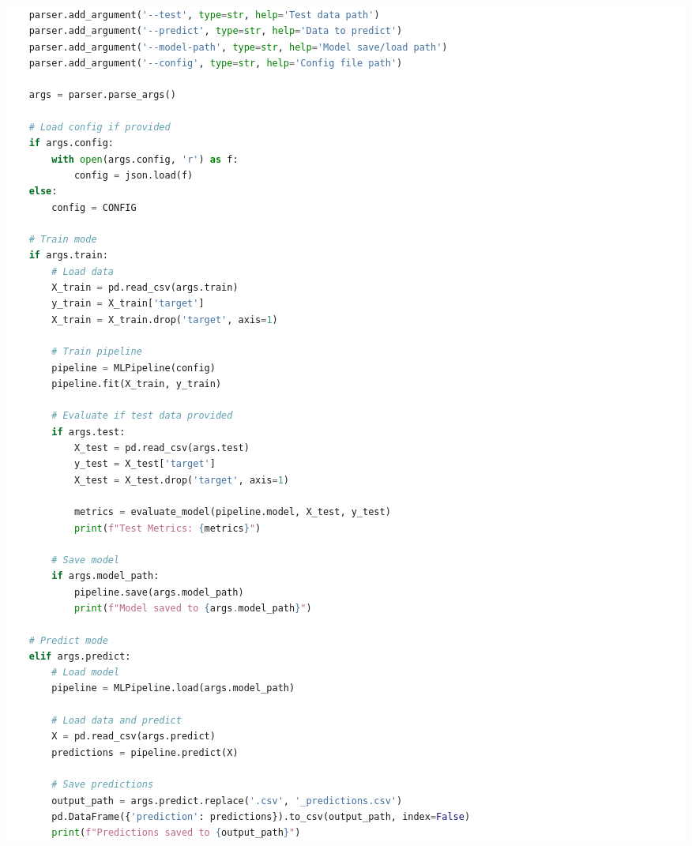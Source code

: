 ```python
    parser.add_argument('--test', type=str, help='Test data path')
    parser.add_argument('--predict', type=str, help='Data to predict')
    parser.add_argument('--model-path', type=str, help='Model save/load path')
    parser.add_argument('--config', type=str, help='Config file path')

    args = parser.parse_args()

    # Load config if provided
    if args.config:
        with open(args.config, 'r') as f:
            config = json.load(f)
    else:
        config = CONFIG

    # Train mode
    if args.train:
        # Load data
        X_train = pd.read_csv(args.train)
        y_train = X_train['target']
        X_train = X_train.drop('target', axis=1)

        # Train pipeline
        pipeline = MLPipeline(config)
        pipeline.fit(X_train, y_train)

        # Evaluate if test data provided
        if args.test:
            X_test = pd.read_csv(args.test)
            y_test = X_test['target']
            X_test = X_test.drop('target', axis=1)

            metrics = evaluate_model(pipeline.model, X_test, y_test)
            print(f"Test Metrics: {metrics}")

        # Save model
        if args.model_path:
            pipeline.save(args.model_path)
            print(f"Model saved to {args.model_path}")

    # Predict mode
    elif args.predict:
        # Load model
        pipeline = MLPipeline.load(args.model_path)

        # Load data and predict
        X = pd.read_csv(args.predict)
        predictions = pipeline.predict(X)

        # Save predictions
        output_path = args.predict.replace('.csv', '_predictions.csv')
        pd.DataFrame({'prediction': predictions}).to_csv(output_path, index=False)
        print(f"Predictions saved to {output_path}")
```
